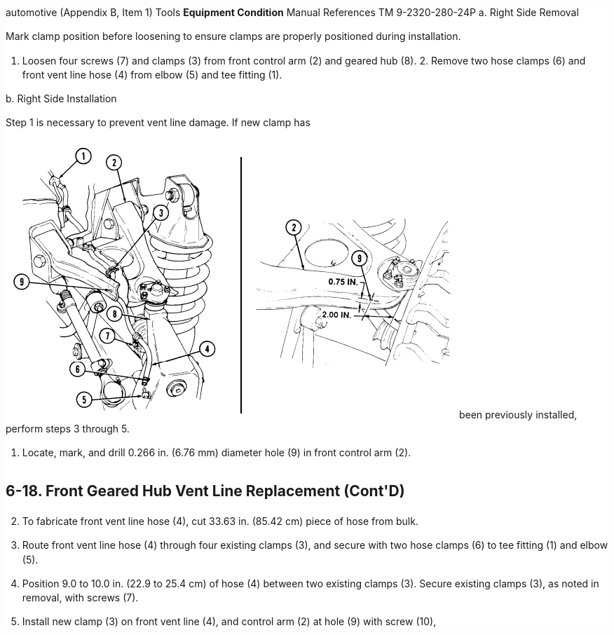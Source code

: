 automotive (Appendix B, Item 1)
Tools **Equipment Condition**
Manual References TM 9-2320-280-24P
a. Right Side Removal

Mark clamp position before loosening to ensure clamps are properly positioned during installation.

1. Loosen four screws (7) and clamps (3) from front control arm (2) and geared hub (8). 2. Remove two hose clamps (6) and front vent line hose (4) from elbow (5) and tee fitting (1).

b. Right Side Installation

Step 1 is necessary to prevent vent line damage. If new clamp has

![675_image_0.png](images/675_image_0.png) been previously installed, perform steps 3 through 5.

1. Locate, mark, and drill 0.266 in. (6.76 mm) diameter hole (9) in front control arm (2).

## 6-18. Front Geared Hub Vent Line Replacement (Cont'D)

2. To fabricate front vent line hose (4), cut 33.63 in. (85.42 cm) piece of hose from bulk.

3. Route front vent line hose (4) through four existing clamps (3), and secure with two hose clamps (6)
to tee fitting (1) and elbow (5).

4. Position 9.0 to 10.0 in. (22.9 to 25.4 cm) of hose (4) between two existing clamps (3). Secure existing clamps (3), as noted in removal, with screws (7).

5. Install new clamp (3) on front vent line (4), and control arm (2) at hole (9) with screw (10),
